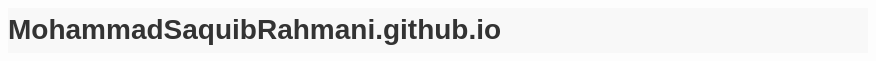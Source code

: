 # MohammadSaquibRahmani.github.io
<!DOCTYPE html>
<html lang="en">

<head>
    <meta charset="UTF-8">
    <meta name="viewport" content="width=device-width, initial-scale=1.0">
    <title>Your Name - CV</title>
    <style>
        body {
            font-family: 'Arial', sans-serif;
            line-height: 1.6;
            color: #333;
            background-color: #f8f8f8;
            margin: 0;
            padding: 0;
        }

        header {
            background-color: #333;
            color: #fff;
            text-align: center;
            padding: 2em 0;
        }

        section {
            margin: 2em;
        }

        h1, h2, h3 {
            color: #333;
        }

        ul {
            list-style-type: none;
            padding: 0;
        }

        li {
            margin-bottom: 0.5em;
        }

        .education, .experience {
            margin-bottom: 2em;
        }

        .skills {
            margin-bottom: 2em;
        }

        footer {
            background-color: #333;
            color: #fff;
            text-align: center;
            padding: 1em 0;
        }
    </style>
</head>
